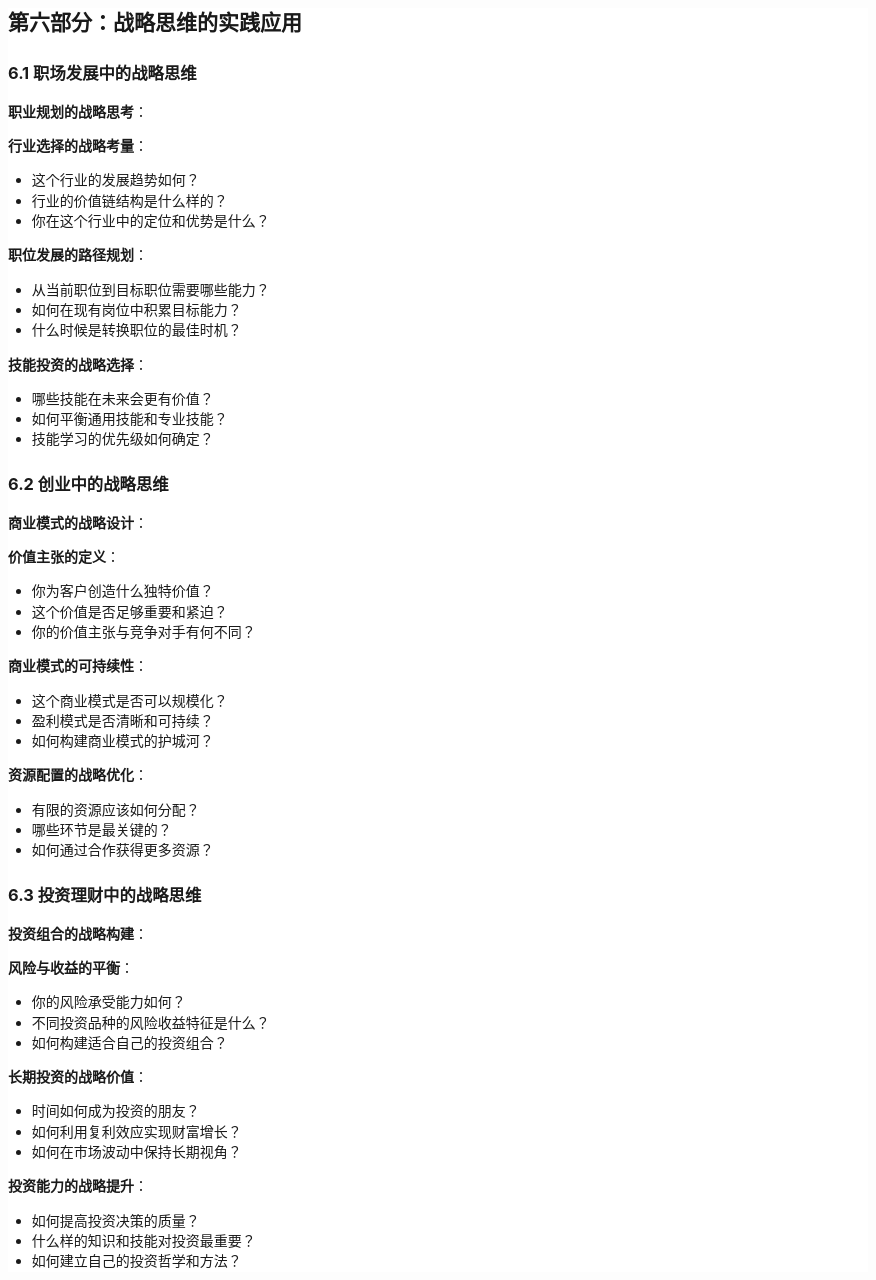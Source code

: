 ## 第六部分：战略思维的实践应用

### 6.1 职场发展中的战略思维

**职业规划的战略思考**：

**行业选择的战略考量**：
- 这个行业的发展趋势如何？
- 行业的价值链结构是什么样的？
- 你在这个行业中的定位和优势是什么？

**职位发展的路径规划**：
- 从当前职位到目标职位需要哪些能力？
- 如何在现有岗位中积累目标能力？
- 什么时候是转换职位的最佳时机？

**技能投资的战略选择**：
- 哪些技能在未来会更有价值？
- 如何平衡通用技能和专业技能？
- 技能学习的优先级如何确定？

### 6.2 创业中的战略思维

**商业模式的战略设计**：

**价值主张的定义**：
- 你为客户创造什么独特价值？
- 这个价值是否足够重要和紧迫？
- 你的价值主张与竞争对手有何不同？

**商业模式的可持续性**：
- 这个商业模式是否可以规模化？
- 盈利模式是否清晰和可持续？
- 如何构建商业模式的护城河？

**资源配置的战略优化**：
- 有限的资源应该如何分配？
- 哪些环节是最关键的？
- 如何通过合作获得更多资源？

### 6.3 投资理财中的战略思维

**投资组合的战略构建**：

**风险与收益的平衡**：
- 你的风险承受能力如何？
- 不同投资品种的风险收益特征是什么？
- 如何构建适合自己的投资组合？

**长期投资的战略价值**：
- 时间如何成为投资的朋友？
- 如何利用复利效应实现财富增长？
- 如何在市场波动中保持长期视角？

**投资能力的战略提升**：
- 如何提高投资决策的质量？
- 什么样的知识和技能对投资最重要？
- 如何建立自己的投资哲学和方法？
